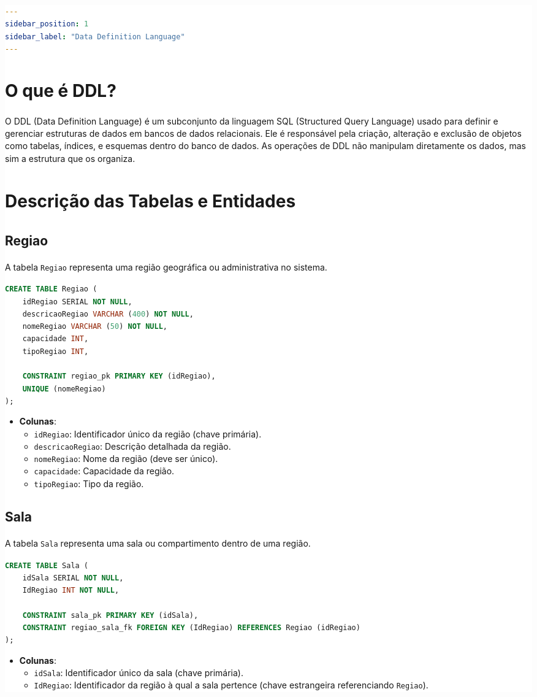 ```yaml
---
sidebar_position: 1
sidebar_label: "Data Definition Language"
---
```


# O que é DDL?

O DDL (Data Definition Language) é um subconjunto da linguagem SQL (Structured Query Language) usado para definir e gerenciar estruturas de dados em bancos de dados relacionais. Ele é responsável pela criação, alteração e exclusão de objetos como tabelas, índices, e esquemas dentro do banco de dados. As operações de DDL não manipulam diretamente os dados, mas sim a estrutura que os organiza.

# Descrição das Tabelas e Entidades


## Regiao
A tabela `Regiao` representa uma região geográfica ou administrativa no sistema.
```sql
CREATE TABLE Regiao (
    idRegiao SERIAL NOT NULL,
    descricaoRegiao VARCHAR (400) NOT NULL,
    nomeRegiao VARCHAR (50) NOT NULL,
    capacidade INT,
    tipoRegiao INT,

    CONSTRAINT regiao_pk PRIMARY KEY (idRegiao),
    UNIQUE (nomeRegiao)
);
```
- **Colunas**:
  - `idRegiao`: Identificador único da região (chave primária).
  - `descricaoRegiao`: Descrição detalhada da região.
  - `nomeRegiao`: Nome da região (deve ser único).
  - `capacidade`: Capacidade da região.
  - `tipoRegiao`: Tipo da região.

## Sala
A tabela `Sala` representa uma sala ou compartimento dentro de uma região.
```sql
CREATE TABLE Sala (
    idSala SERIAL NOT NULL,
    IdRegiao INT NOT NULL, 
    
    CONSTRAINT sala_pk PRIMARY KEY (idSala),
    CONSTRAINT regiao_sala_fk FOREIGN KEY (IdRegiao) REFERENCES Regiao (idRegiao)
);
```
- **Colunas**:
  - `idSala`: Identificador único da sala (chave primária).
  - `IdRegiao`: Identificador da região à qual a sala pertence (chave estrangeira referenciando `Regiao`).
